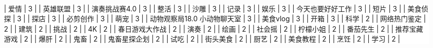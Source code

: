 | 爱情 | 3 |
| 英雄联盟 | 3 |
| 演奏挑战赛4.0 | 3 |
| 整活 | 3 |
| 沙雕 | 3 |
| 记录 | 3 |
| 娱乐 | 3 |
| 今天也要好好工作 | 3 |
| 短片 | 3 |
| 美食侦探 | 3 |
| 探店 | 3 |
| 必剪创作 | 3 |
| 萌宠 | 3 |
| 动物观察局18.0 小动物聊天室 | 3 |
| 美食vlog | 3 |
| 开箱 | 3 |
| 科学 | 2 |
| 网络热门鉴定 | 2 |
| 建筑 | 2 |
| 挑战 | 2 |
| 4K | 2 |
| 春日游戏大作战 | 2 |
| 演奏 | 2 |
| 绘画 | 2 |
| 社会摇 | 2 |
| 柠檬小姐 | 2 |
| 番茄先生 | 2 |
| 推荐宝藏游戏 | 2 |
| 爆肝 | 2 |
| 鬼畜 | 2 |
| 鬼畜星探企划 | 2 |
| 试吃 | 2 |
| 街头美食 | 2 |
| 厨艺 | 2 |
| 美食教程 | 2 |
| 烹饪 | 2 |
| 学习 | 2 |